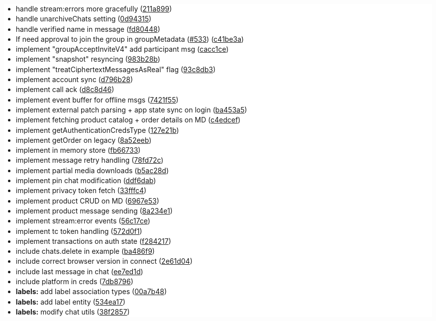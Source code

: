 * handle stream:errors more gracefully ([211a899](https://github.com/WhiskeySockets/Baileys/commit/211a899ed4f56d85fc1acbb9439de8865ac4d777))
* handle unarchiveChats setting ([0d94315](https://github.com/WhiskeySockets/Baileys/commit/0d94315776b39e8d04bc7dcb782642c8f80e2aad))
* handle verified name in message ([fd80448](https://github.com/WhiskeySockets/Baileys/commit/fd80448fcb79705ec12a8e2df14552d5655fc88c))
* If need approval to join the group in groupMetadata ([#533](https://github.com/WhiskeySockets/Baileys/issues/533)) ([c41be3a](https://github.com/WhiskeySockets/Baileys/commit/c41be3ac4fd90bf1ce748b7905e74600cef8a1d1))
* implement "groupAcceptInviteV4" add participant msg ([cacc1ce](https://github.com/WhiskeySockets/Baileys/commit/cacc1ce13085f888e80acab8dcc7ddb86eaa57cc))
* implement "snapshot" resyncing ([983b28b](https://github.com/WhiskeySockets/Baileys/commit/983b28ba0e40b1d1be8978311fc98e6d94f622ea))
* implement "treatCiphertextMessagesAsReal" flag ([93c8db3](https://github.com/WhiskeySockets/Baileys/commit/93c8db319ee56921de38cc15fe1f32046ed6f799))
* implement account sync ([d796b28](https://github.com/WhiskeySockets/Baileys/commit/d796b286a616b62ae6a104730292043d4bae7866))
* implement call ack ([d8c8d46](https://github.com/WhiskeySockets/Baileys/commit/d8c8d46adb6fc4ffd67aa9e477d25994cb789d78))
* implement event buffer for offline msgs ([7421f55](https://github.com/WhiskeySockets/Baileys/commit/7421f55daa526611fc85b8ca532a9878c4fe66a4))
* implement external patch parsing + app state sync on login ([ba453a5](https://github.com/WhiskeySockets/Baileys/commit/ba453a588be05825b76d90632e8876ad43d7c8c9))
* implement fetching product catalog + order details on MD ([c4edcef](https://github.com/WhiskeySockets/Baileys/commit/c4edcef5da575b675b04a7aed7826bd69528fca7))
* implement getAuthenticationCredsType ([127e21b](https://github.com/WhiskeySockets/Baileys/commit/127e21b92026b96bfc5c24eaaf28ff361ca7c3de))
* implement getOrder on legacy ([8a52eeb](https://github.com/WhiskeySockets/Baileys/commit/8a52eeb310ebafd6a124a8891c36bf066a5dac16))
* implement in memory store ([fb66733](https://github.com/WhiskeySockets/Baileys/commit/fb66733b61ddb1a0c851d621de59ee251770eb47))
* implement message retry handling ([78fd72c](https://github.com/WhiskeySockets/Baileys/commit/78fd72c8e509198aba73c509a990699de4fb57be))
* implement partial media downloads ([b5ac28d](https://github.com/WhiskeySockets/Baileys/commit/b5ac28d4263c665f2d373c67daf9376912844306))
* implement pin chat modification ([ddf6dab](https://github.com/WhiskeySockets/Baileys/commit/ddf6daba657f108df8644a7d29437dca6d389db4))
* implement privacy token fetch ([33fffc4](https://github.com/WhiskeySockets/Baileys/commit/33fffc4aadededba35483ff5b5959bba63fbaa54))
* implement product CRUD on MD ([6967e53](https://github.com/WhiskeySockets/Baileys/commit/6967e53164a80a624dd693dec99a310db2a5cb88))
* implement product message sending ([8a234e1](https://github.com/WhiskeySockets/Baileys/commit/8a234e107340e57fa8c000850882382b1cb8fb5d))
* implement stream:error events ([56c17ce](https://github.com/WhiskeySockets/Baileys/commit/56c17ce0d142c5393955eb8fa22fe3f603691e48))
* implement tc token handling ([572d0f1](https://github.com/WhiskeySockets/Baileys/commit/572d0f1dd60bc1c8e8ea7913d487e60a681485da))
* implement transactions on auth state ([f284217](https://github.com/WhiskeySockets/Baileys/commit/f284217d35d8352bcf8160df3818ac5b2ab10804))
* include chats.delete in example ([ba486f9](https://github.com/WhiskeySockets/Baileys/commit/ba486f93672225891169e2f6eb15f6bc1aadaf17))
* include correct browser version in connect ([2e61d04](https://github.com/WhiskeySockets/Baileys/commit/2e61d04d681d33b24a7ec747573436b8a7b5fe85))
* include last message in chat ([ee7ed1d](https://github.com/WhiskeySockets/Baileys/commit/ee7ed1d4e5d45e4e79a89e3e7173cf4db99e5cc2))
* include platform in creds ([7db8796](https://github.com/WhiskeySockets/Baileys/commit/7db8796fed2f1d1f47994abbe0065351ce77ae95))
* **labels:** add label association types ([00a7b48](https://github.com/WhiskeySockets/Baileys/commit/00a7b48749b378332c8bd216628195214124aa49))
* **labels:** add label entity ([534ea17](https://github.com/WhiskeySockets/Baileys/commit/534ea174b959dcca699e9e655d54936872688aff))
* **labels:** modify chat utils ([38f2857](https://github.com/WhiskeySockets/Baileys/commit/38f285760df426314b75ed752f1edcd6f23e9d23))